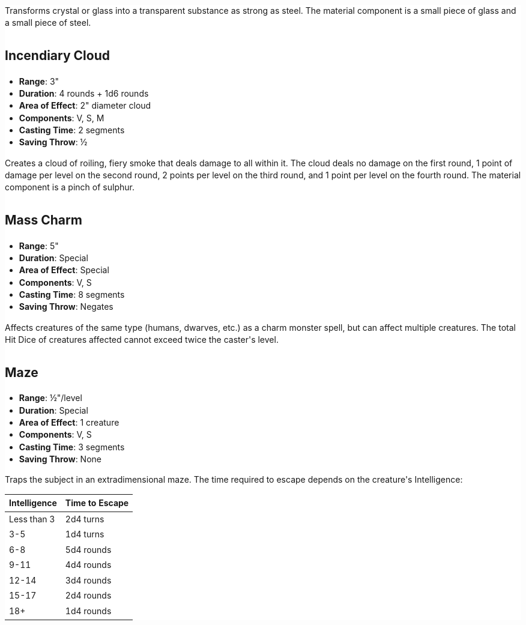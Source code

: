Transforms crystal or glass into a transparent substance as strong as steel. The material component is a small piece of glass and a small piece of steel.

## Incendiary Cloud
- **Range**: 3"
- **Duration**: 4 rounds + 1d6 rounds
- **Area of Effect**: 2" diameter cloud
- **Components**: V, S, M
- **Casting Time**: 2 segments
- **Saving Throw**: ½

Creates a cloud of roiling, fiery smoke that deals damage to all within it. The cloud deals no damage on the first round, 1 point of damage per level on the second round, 2 points per level on the third round, and 1 point per level on the fourth round. The material component is a pinch of sulphur.

## Mass Charm
- **Range**: 5"
- **Duration**: Special
- **Area of Effect**: Special
- **Components**: V, S
- **Casting Time**: 8 segments
- **Saving Throw**: Negates

Affects creatures of the same type (humans, dwarves, etc.) as a charm monster spell, but can affect multiple creatures. The total Hit Dice of creatures affected cannot exceed twice the caster's level.

## Maze
- **Range**: ½"/level
- **Duration**: Special
- **Area of Effect**: 1 creature
- **Components**: V, S
- **Casting Time**: 3 segments
- **Saving Throw**: None

Traps the subject in an extradimensional maze. The time required to escape depends on the creature's Intelligence:

| Intelligence | Time to Escape |
|--------------|----------------|
| Less than 3  | 2d4 turns      |
| 3-5          | 1d4 turns      |
| 6-8          | 5d4 rounds     |
| 9-11         | 4d4 rounds     |
| 12-14        | 3d4 rounds     |
| 15-17        | 2d4 rounds     |
| 18+          | 1d4 rounds     |
